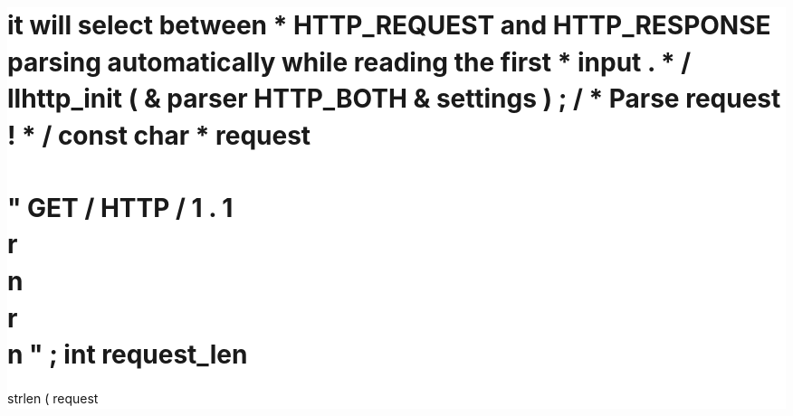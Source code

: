 it
will
select
between
*
HTTP_REQUEST
and
HTTP_RESPONSE
parsing
automatically
while
reading
the
first
*
input
.
*
/
llhttp_init
(
&
parser
HTTP_BOTH
&
settings
)
;
/
*
Parse
request
!
*
/
const
char
*
request
=
"
GET
/
HTTP
/
1
.
1
\
r
\
n
\
r
\
n
"
;
int
request_len
=
strlen
(
request
